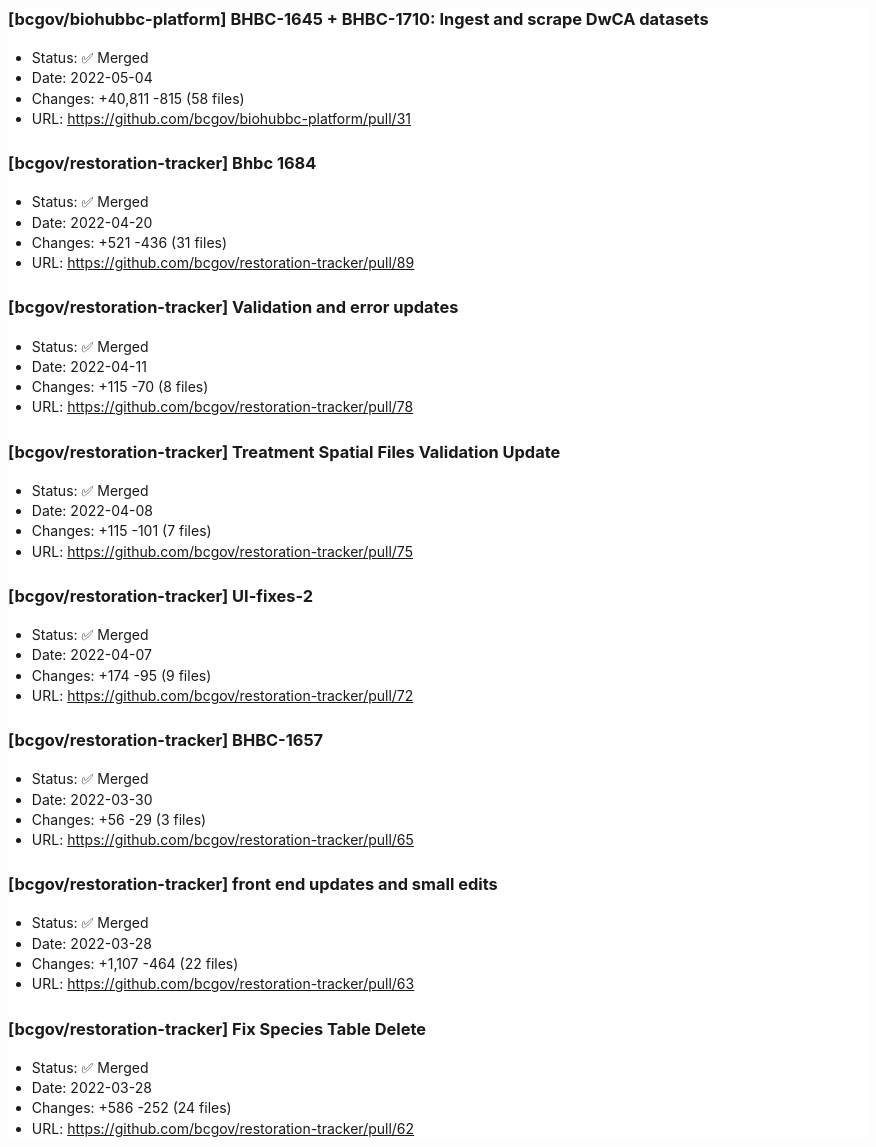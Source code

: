 ### [bcgov/biohubbc-platform] BHBC-1645 + BHBC-1710: Ingest and scrape DwCA datasets
- Status: ✅ Merged
- Date: 2022-05-04
- Changes: +40,811 -815 (58 files)
- URL: https://github.com/bcgov/biohubbc-platform/pull/31

### [bcgov/restoration-tracker] Bhbc 1684
- Status: ✅ Merged
- Date: 2022-04-20
- Changes: +521 -436 (31 files)
- URL: https://github.com/bcgov/restoration-tracker/pull/89

### [bcgov/restoration-tracker] Validation and error updates
- Status: ✅ Merged
- Date: 2022-04-11
- Changes: +115 -70 (8 files)
- URL: https://github.com/bcgov/restoration-tracker/pull/78

### [bcgov/restoration-tracker] Treatment Spatial Files Validation Update 
- Status: ✅ Merged
- Date: 2022-04-08
- Changes: +115 -101 (7 files)
- URL: https://github.com/bcgov/restoration-tracker/pull/75

### [bcgov/restoration-tracker] UI-fixes-2
- Status: ✅ Merged
- Date: 2022-04-07
- Changes: +174 -95 (9 files)
- URL: https://github.com/bcgov/restoration-tracker/pull/72

### [bcgov/restoration-tracker] BHBC-1657
- Status: ✅ Merged
- Date: 2022-03-30
- Changes: +56 -29 (3 files)
- URL: https://github.com/bcgov/restoration-tracker/pull/65

### [bcgov/restoration-tracker] front end updates and small edits
- Status: ✅ Merged
- Date: 2022-03-28
- Changes: +1,107 -464 (22 files)
- URL: https://github.com/bcgov/restoration-tracker/pull/63

### [bcgov/restoration-tracker] Fix Species Table Delete
- Status: ✅ Merged
- Date: 2022-03-28
- Changes: +586 -252 (24 files)
- URL: https://github.com/bcgov/restoration-tracker/pull/62
